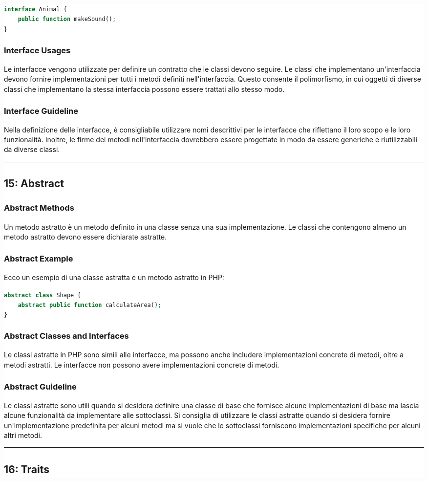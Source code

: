 ```php
interface Animal {
    public function makeSound();
}
```

### Interface Usages
Le interfacce vengono utilizzate per definire un contratto che le classi devono seguire. Le classi che implementano un'interfaccia devono fornire implementazioni per tutti i metodi definiti nell'interfaccia. Questo consente il polimorfismo, in cui oggetti di diverse classi che implementano la stessa interfaccia possono essere trattati allo stesso modo.

### Interface Guideline
Nella definizione delle interfacce, è consigliabile utilizzare nomi descrittivi per le interfacce che riflettano il loro scopo e le loro funzionalità. Inoltre, le firme dei metodi nell'interfaccia dovrebbero essere progettate in modo da essere generiche e riutilizzabili da diverse classi.

---

## 15: Abstract

### Abstract Methods
Un metodo astratto è un metodo definito in una classe senza una sua implementazione. Le classi che contengono almeno un metodo astratto devono essere dichiarate astratte.

### Abstract Example
Ecco un esempio di una classe astratta e un metodo astratto in PHP:

```php
abstract class Shape {
    abstract public function calculateArea();
}
```

### Abstract Classes and Interfaces
Le classi astratte in PHP sono simili alle interfacce, ma possono anche includere implementazioni concrete di metodi, oltre a metodi astratti. Le interfacce non possono avere implementazioni concrete di metodi.

### Abstract Guideline
Le classi astratte sono utili quando si desidera definire una classe di base che fornisce alcune implementazioni di base ma lascia alcune funzionalità da implementare alle sottoclassi. Si consiglia di utilizzare le classi astratte quando si desidera fornire un'implementazione predefinita per alcuni metodi ma si vuole che le sottoclassi forniscono implementazioni specifiche per alcuni altri metodi.

---

## 16: Traits
